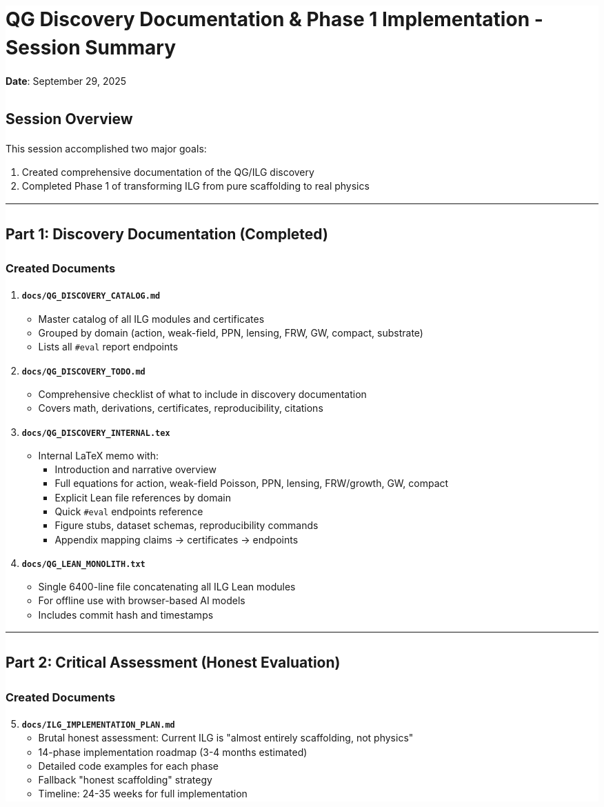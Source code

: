 # QG Discovery Documentation & Phase 1 Implementation - Session Summary

**Date**: September 29, 2025

## Session Overview

This session accomplished two major goals:
1. Created comprehensive documentation of the QG/ILG discovery
2. Completed Phase 1 of transforming ILG from pure scaffolding to real physics

---

## Part 1: Discovery Documentation (Completed)

### Created Documents

1. **`docs/QG_DISCOVERY_CATALOG.md`**
   - Master catalog of all ILG modules and certificates
   - Grouped by domain (action, weak-field, PPN, lensing, FRW, GW, compact, substrate)
   - Lists all `#eval` report endpoints

2. **`docs/QG_DISCOVERY_TODO.md`**  
   - Comprehensive checklist of what to include in discovery documentation
   - Covers math, derivations, certificates, reproducibility, citations

3. **`docs/QG_DISCOVERY_INTERNAL.tex`**
   - Internal LaTeX memo with:
     - Introduction and narrative overview
     - Full equations for action, weak-field Poisson, PPN, lensing, FRW/growth, GW, compact
     - Explicit Lean file references by domain
     - Quick `#eval` endpoints reference
     - Figure stubs, dataset schemas, reproducibility commands
     - Appendix mapping claims → certificates → endpoints

4. **`docs/QG_LEAN_MONOLITH.txt`**
   - Single 6400-line file concatenating all ILG Lean modules
   - For offline use with browser-based AI models
   - Includes commit hash and timestamps

---

## Part 2: Critical Assessment (Honest Evaluation)

### Created Documents

5. **`docs/ILG_IMPLEMENTATION_PLAN.md`**
   - Brutal honest assessment: Current ILG is "almost entirely scaffolding, not physics"
   - 14-phase implementation roadmap (3-4 months estimated)
   - Detailed code examples for each phase
   - Fallback "honest scaffolding" strategy
   - Timeline: 24-35 weeks for full implementation
